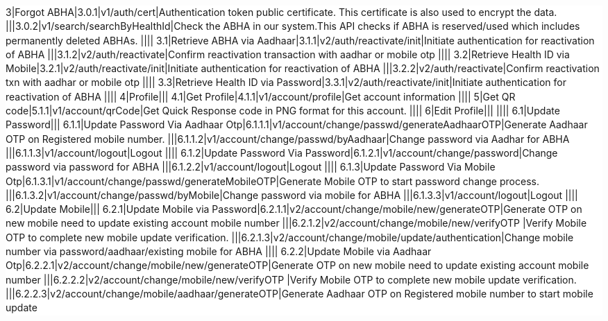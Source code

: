 3|Forgot ABHA|3.0.1|v1/auth/cert|Authentication token public certificate. This certificate is also used to encrypt the data.
|||3.0.2|v1/search/searchByHealthId|Check the ABHA in our system.This API checks if ABHA is reserved/used which includes permanently deleted ABHAs.
||||
3.1|Retrieve ABHA via Aadhaar|3.1.1|v2/auth/reactivate/init|Initiate authentication for reactivation of ABHA
|||3.1.2|v2/auth/reactivate|Confirm reactivation transaction with aadhar or mobile otp
||||
3.2|Retrieve Health ID via Mobile|3.2.1|v2/auth/reactivate/init|Initiate authentication for reactivation of  ABHA
|||3.2.2|v2/auth/reactivate|Confirm reactivation txn with aadhar or mobile otp
||||
3.3|Retrieve Health ID via Password|3.3.1|v2/auth/reactivate/init|Initiate authentication for reactivation of  ABHA
||||
4|Profile|||
4.1|Get Profile|4.1.1|v1/account/profile|Get account information
||||
5|Get QR code|5.1.1|v1/account/qrCode|Get Quick Response code in PNG format for this account.
||||
6|Edit Profile|||
||||
6.1|Update Password|||
6.1.1|Update Password Via Aadhaar Otp|6.1.1.1|v1/account/change/passwd/generateAadhaarOTP|Generate Aadhaar OTP on Registered mobile number.
|||6.1.1.2|v1/account/change/passwd/byAadhaar|Change password via Aadhar for ABHA
|||6.1.1.3|v1/account/logout|Logout
||||
6.1.2|Update Password Via Password|6.1.2.1|v1/account/change/password|Change password via password for ABHA
|||6.1.2.2|v1/account/logout|Logout 
||||
6.1.3|Update Password Via Mobile Otp|6.1.3.1|v1/account/change/passwd/generateMobileOTP|Generate Mobile OTP to start password change process.
|||6.1.3.2|v1/account/change/passwd/byMobile|Change password via mobile for ABHA
|||6.1.3.3|v1/account/logout|Logout
||||
6.2|Update Mobile|||
6.2.1|Update Mobile via Password|6.2.1.1|v2/account/change/mobile/new/generateOTP|Generate OTP on new mobile need to update existing account mobile number
|||6.2.1.2|v2/account/change/mobile/new/verifyOTP |Verify Mobile OTP to complete new mobile update verification.
|||6.2.1.3|v2/account/change/mobile/update/authentication|Change mobile number via password/aadhaar/existing mobile for ABHA
||||
6.2.2|Update Mobile via Aadhaar Otp|6.2.2.1|v2/account/change/mobile/new/generateOTP|Generate OTP on new mobile need to update existing account mobile number
|||6.2.2.2|v2/account/change/mobile/new/verifyOTP |Verify Mobile OTP to complete new mobile update verification.
|||6.2.2.3|v2/account/change/mobile/aadhaar/generateOTP|Generate Aadhaar OTP on Registered mobile number to start mobile update